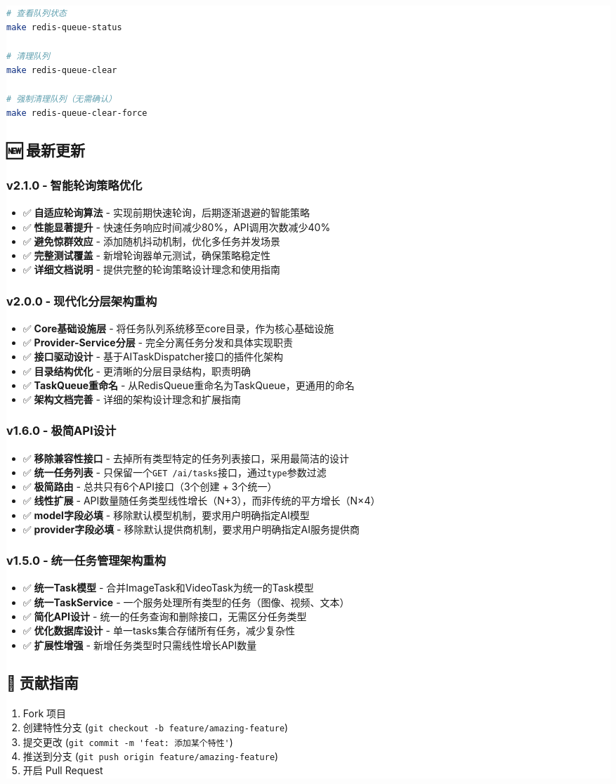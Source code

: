 ```bash
# 查看队列状态
make redis-queue-status

# 清理队列
make redis-queue-clear

# 强制清理队列（无需确认）
make redis-queue-clear-force
```

## 🆕 最新更新

### v2.1.0 - 智能轮询策略优化

- ✅ **自适应轮询算法** - 实现前期快速轮询，后期逐渐退避的智能策略
- ✅ **性能显著提升** - 快速任务响应时间减少80%，API调用次数减少40%
- ✅ **避免惊群效应** - 添加随机抖动机制，优化多任务并发场景
- ✅ **完整测试覆盖** - 新增轮询器单元测试，确保策略稳定性
- ✅ **详细文档说明** - 提供完整的轮询策略设计理念和使用指南

### v2.0.0 - 现代化分层架构重构

- ✅ **Core基础设施层** - 将任务队列系统移至core目录，作为核心基础设施
- ✅ **Provider-Service分层** - 完全分离任务分发和具体实现职责
- ✅ **接口驱动设计** - 基于AITaskDispatcher接口的插件化架构
- ✅ **目录结构优化** - 更清晰的分层目录结构，职责明确
- ✅ **TaskQueue重命名** - 从RedisQueue重命名为TaskQueue，更通用的命名
- ✅ **架构文档完善** - 详细的架构设计理念和扩展指南

### v1.6.0 - 极简API设计

- ✅ **移除兼容性接口** - 去掉所有类型特定的任务列表接口，采用最简洁的设计
- ✅ **统一任务列表** - 只保留一个`GET /ai/tasks`接口，通过`type`参数过滤
- ✅ **极简路由** - 总共只有6个API接口（3个创建 + 3个统一）
- ✅ **线性扩展** - API数量随任务类型线性增长（N+3），而非传统的平方增长（N×4）
- ✅ **model字段必填** - 移除默认模型机制，要求用户明确指定AI模型
- ✅ **provider字段必填** - 移除默认提供商机制，要求用户明确指定AI服务提供商

### v1.5.0 - 统一任务管理架构重构

- ✅ **统一Task模型** - 合并ImageTask和VideoTask为统一的Task模型
- ✅ **统一TaskService** - 一个服务处理所有类型的任务（图像、视频、文本）
- ✅ **简化API设计** - 统一的任务查询和删除接口，无需区分任务类型
- ✅ **优化数据库设计** - 单一tasks集合存储所有任务，减少复杂性
- ✅ **扩展性增强** - 新增任务类型时只需线性增长API数量

## 🤝 贡献指南

1. Fork 项目
2. 创建特性分支 (`git checkout -b feature/amazing-feature`)
3. 提交更改 (`git commit -m 'feat: 添加某个特性'`)
4. 推送到分支 (`git push origin feature/amazing-feature`)
5. 开启 Pull Request
